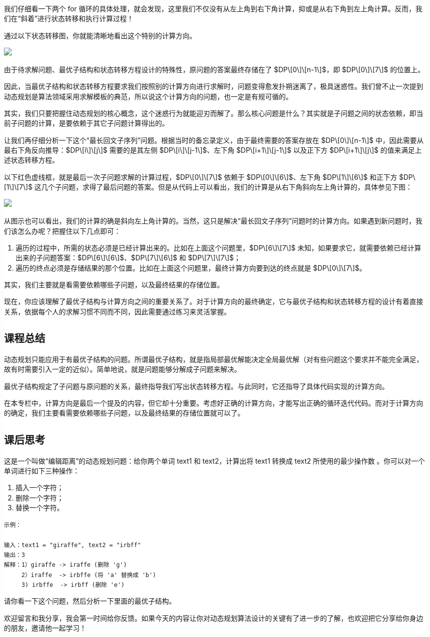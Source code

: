 我们仔细看一下两个 for 循环的具体处理，就会发现，这里我们不仅没有从左上角到右下角计算，抑或是从右下角到左上角计算。反而，我们在“斜着”进行状态转移和执行计算过程！

通过以下状态转移图，你就能清晰地看出这个特别的计算方向。

![](https://static001.geekbang.org/resource/image/12/78/124def159a0b5e478b2b6fc798916178.png)

由于待求解问题、最优子结构和状态转移方程设计的特殊性，原问题的答案最终存储在了 $DP\[0\]\[n-1\]$，即 $DP\[0\]\[7\]$ 的位置上。

因此，当最优子结构和状态转移方程要求我们按照别的计算方向进行求解时，问题变得愈发扑朔迷离了，极具迷惑性。我们曾不止一次提到动态规划是算法领域采用求解模板的典范，所以说这个计算方向的问题，也一定是有规可循的。

其实，我们只要把握住动态规划的核心概念，这个迷惑行为就能迎刃而解了。那么核心问题是什么？其实就是子问题之间的状态依赖，即当前子问题的计算，是要依赖于其它子问题计算得出的。

让我们再仔细分析一下这个“最长回文子序列”问题。根据当时的备忘录定义，由于最终需要的答案存放在 $DP\[0\]\[n-1\]$ 中，因此需要从最右下角反向推导：$DP\[i\]\[j\]$ 需要的是其左侧 $DP\[i\]\[j-1\]$、左下角 $DP\[i+1\]\[j-1\]$ 以及正下方 $DP\[i+1\]\[j\]$ 的值来满足上述状态转移方程。

以下红色虚线框，就是最后一次子问题求解的计算过程，$DP\[0\]\[7\]$ 依赖于 $DP\[0\]\[6\]$、左下角 $DP\[1\]\[6\]$ 和正下方 $DP\[1\]\[7\]$ 这几个子问题，求得了最后问题的答案。但是从代码上可以看出，我们的计算是从右下角斜向左上角计算的，具体参见下图：

![](https://static001.geekbang.org/resource/image/b1/16/b127667d89e44cd5316e2d9b93ba3916.png)

从图示也可以看出，我们的计算的确是斜向左上角计算的。当然，这只是解决“最长回文子序列”问题时的计算方向。如果遇到新问题时，我们该怎么办呢？把握住以下几点即可：

1.  遍历的过程中，所需的状态必须是已经计算出来的。比如在上面这个问题里，$DP\[6\]\[7\]$ 未知，如果要求它，就需要依赖已经计算出来的子问题答案：$DP\[6\]\[6\]$、$DP\[7\]\[6\]$ 和 $DP\[7\]\[7\]$；
2.  遍历的终点必须是存储结果的那个位置。比如在上面这个问题里，最终计算方向要到达的终点就是 $DP\[0\]\[7\]$。

其实，我们主要就是看需要依赖哪些子问题，以及最终结果的存储位置。

现在，你应该理解了最优子结构与计算方向之间的重要关系了。对于计算方向的最终确定，它与最优子结构和状态转移方程的设计有着直接关系，依据每个人的求解习惯不同而不同，因此需要通过练习来灵活掌握。

## 课程总结

动态规划只能应用于有最优子结构的问题。所谓最优子结构，就是指局部最优解能决定全局最优解（对有些问题这个要求并不能完全满足，故有时需要引入一定的近似）。简单地说，就是问题能够分解成子问题来解决。

最优子结构规定了子问题与原问题的关系，最终指导我们写出状态转移方程。与此同时，它还指导了具体代码实现的计算方向。

在本专栏中，计算方向是最后一个提及的内容，但它却十分重要。考虑好正确的计算方向，才能写出正确的循环迭代代码。而对于计算方向的确定，我们主要看需要依赖哪些子问题，以及最终结果的存储位置就可以了。

## 课后思考

这是一个叫做“编辑距离”的动态规划问题：给你两个单词 text1 和 text2，计算出将 text1 转换成 text2 所使用的最少操作数 。你可以对一个单词进行如下三种操作：

1.  插入一个字符；
2.  删除一个字符；
3.  替换一个字符。

```
示例：

输入：text1 = "giraffe", text2 = "irbff"
输出：3
解释：1）giraffe -> iraffe (删除 'g')
     2）iraffe  -> irbffe (将 'a' 替换成 'b')
     3) irbffe  -> irbff (删除 'e')

```

请你看一下这个问题，然后分析一下里面的最优子结构。

欢迎留言和我分享，我会第一时间给你反馈。如果今天的内容让你对动态规划算法设计的关键有了进一步的了解，也欢迎把它分享给你身边的朋友，邀请他一起学习！
    